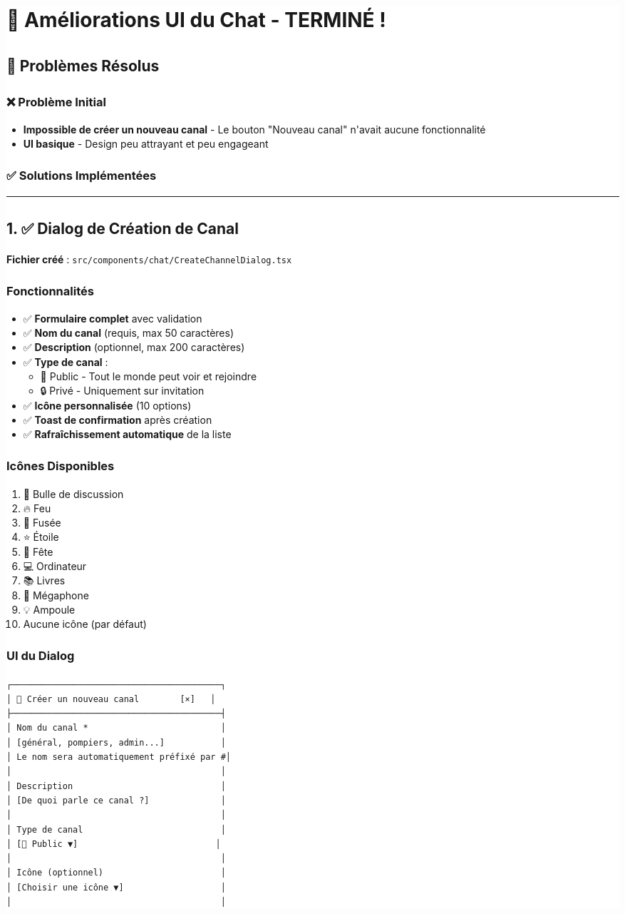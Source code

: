 # 💬 Améliorations UI du Chat - TERMINÉ !

## 🎉 Problèmes Résolus

### ❌ Problème Initial

- **Impossible de créer un nouveau canal** - Le bouton "Nouveau canal" n'avait aucune fonctionnalité
- **UI basique** - Design peu attrayant et peu engageant

### ✅ Solutions Implémentées

---

## 1. ✅ Dialog de Création de Canal

**Fichier créé** : `src/components/chat/CreateChannelDialog.tsx`

### Fonctionnalités

- ✅ **Formulaire complet** avec validation
- ✅ **Nom du canal** (requis, max 50 caractères)
- ✅ **Description** (optionnel, max 200 caractères)
- ✅ **Type de canal** :
  - 💬 Public - Tout le monde peut voir et rejoindre
  - 🔒 Privé - Uniquement sur invitation
- ✅ **Icône personnalisée** (10 options)
- ✅ **Toast de confirmation** après création
- ✅ **Rafraîchissement automatique** de la liste

### Icônes Disponibles

1. 💬 Bulle de discussion
2. 🔥 Feu
3. 🚀 Fusée
4. ⭐ Étoile
5. 🎉 Fête
6. 💻 Ordinateur
7. 📚 Livres
8. 📣 Mégaphone
9. 💡 Ampoule
10. Aucune icône (par défaut)

### UI du Dialog

```
┌─────────────────────────────────────────┐
│ 💬 Créer un nouveau canal        [×]   │
├─────────────────────────────────────────┤
│ Nom du canal *                          │
│ [général, pompiers, admin...]           │
│ Le nom sera automatiquement préfixé par #│
│                                         │
│ Description                             │
│ [De quoi parle ce canal ?]              │
│                                         │
│ Type de canal                           │
│ [💬 Public ▼]                           │
│                                         │
│ Icône (optionnel)                       │
│ [Choisir une icône ▼]                   │
│                                         │
```